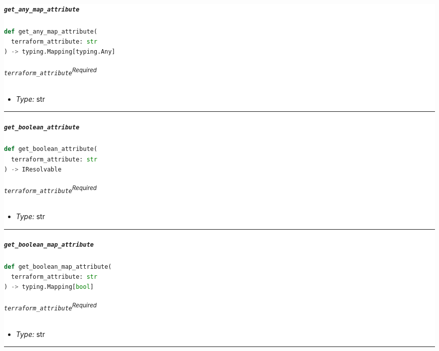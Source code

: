 ##### `get_any_map_attribute` <a name="get_any_map_attribute" id="@cdktf/provider-gitlab.globalLevelNotifications.GlobalLevelNotifications.getAnyMapAttribute"></a>

```python
def get_any_map_attribute(
  terraform_attribute: str
) -> typing.Mapping[typing.Any]
```

###### `terraform_attribute`<sup>Required</sup> <a name="terraform_attribute" id="@cdktf/provider-gitlab.globalLevelNotifications.GlobalLevelNotifications.getAnyMapAttribute.parameter.terraformAttribute"></a>

- *Type:* str

---

##### `get_boolean_attribute` <a name="get_boolean_attribute" id="@cdktf/provider-gitlab.globalLevelNotifications.GlobalLevelNotifications.getBooleanAttribute"></a>

```python
def get_boolean_attribute(
  terraform_attribute: str
) -> IResolvable
```

###### `terraform_attribute`<sup>Required</sup> <a name="terraform_attribute" id="@cdktf/provider-gitlab.globalLevelNotifications.GlobalLevelNotifications.getBooleanAttribute.parameter.terraformAttribute"></a>

- *Type:* str

---

##### `get_boolean_map_attribute` <a name="get_boolean_map_attribute" id="@cdktf/provider-gitlab.globalLevelNotifications.GlobalLevelNotifications.getBooleanMapAttribute"></a>

```python
def get_boolean_map_attribute(
  terraform_attribute: str
) -> typing.Mapping[bool]
```

###### `terraform_attribute`<sup>Required</sup> <a name="terraform_attribute" id="@cdktf/provider-gitlab.globalLevelNotifications.GlobalLevelNotifications.getBooleanMapAttribute.parameter.terraformAttribute"></a>

- *Type:* str

---

